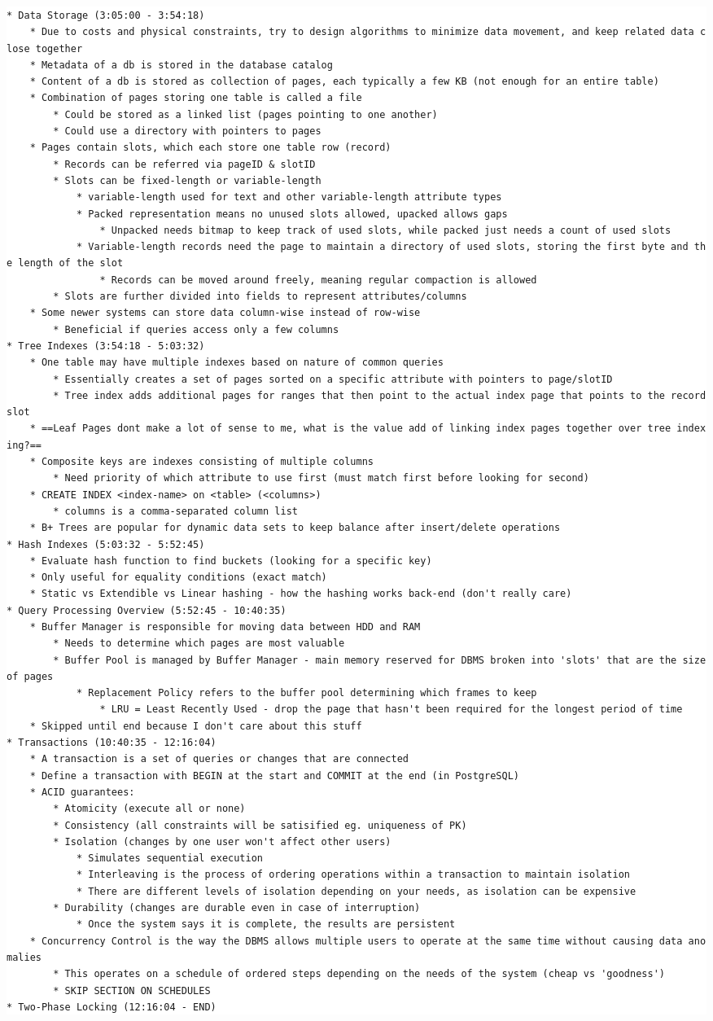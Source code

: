 	* Data Storage (3:05:00 - 3:54:18)
		* Due to costs and physical constraints, try to design algorithms to minimize data movement, and keep related data close together
		* Metadata of a db is stored in the database catalog
		* Content of a db is stored as collection of pages, each typically a few KB (not enough for an entire table)
		* Combination of pages storing one table is called a file
			* Could be stored as a linked list (pages pointing to one another)
			* Could use a directory with pointers to pages
		* Pages contain slots, which each store one table row (record)
			* Records can be referred via pageID & slotID
			* Slots can be fixed-length or variable-length
				* variable-length used for text and other variable-length attribute types
				* Packed representation means no unused slots allowed, upacked allows gaps
					* Unpacked needs bitmap to keep track of used slots, while packed just needs a count of used slots
				* Variable-length records need the page to maintain a directory of used slots, storing the first byte and the length of the slot
					* Records can be moved around freely, meaning regular compaction is allowed
			* Slots are further divided into fields to represent attributes/columns
		* Some newer systems can store data column-wise instead of row-wise
			* Beneficial if queries access only a few columns
	* Tree Indexes (3:54:18 - 5:03:32)
		* One table may have multiple indexes based on nature of common queries
			* Essentially creates a set of pages sorted on a specific attribute with pointers to page/slotID
			* Tree index adds additional pages for ranges that then point to the actual index page that points to the record slot
		* ==Leaf Pages dont make a lot of sense to me, what is the value add of linking index pages together over tree indexing?==
		* Composite keys are indexes consisting of multiple columns
			* Need priority of which attribute to use first (must match first before looking for second)
		* CREATE INDEX <index-name> on <table> (<columns>)
			* columns is a comma-separated column list
		* B+ Trees are popular for dynamic data sets to keep balance after insert/delete operations
	* Hash Indexes (5:03:32 - 5:52:45)
		* Evaluate hash function to find buckets (looking for a specific key)
		* Only useful for equality conditions (exact match)
		* Static vs Extendible vs Linear hashing - how the hashing works back-end (don't really care)
	* Query Processing Overview (5:52:45 - 10:40:35)
		* Buffer Manager is responsible for moving data between HDD and RAM
			* Needs to determine which pages are most valuable
			* Buffer Pool is managed by Buffer Manager - main memory reserved for DBMS broken into 'slots' that are the size of pages
				* Replacement Policy refers to the buffer pool determining which frames to keep
					* LRU = Least Recently Used - drop the page that hasn't been required for the longest period of time
		* Skipped until end because I don't care about this stuff
	* Transactions (10:40:35 - 12:16:04)
		* A transaction is a set of queries or changes that are connected
		* Define a transaction with BEGIN at the start and COMMIT at the end (in PostgreSQL)
		* ACID guarantees:
			* Atomicity (execute all or none)
			* Consistency (all constraints will be satisified eg. uniqueness of PK)
			* Isolation (changes by one user won't affect other users)
				* Simulates sequential execution
				* Interleaving is the process of ordering operations within a transaction to maintain isolation
				* There are different levels of isolation depending on your needs, as isolation can be expensive
			* Durability (changes are durable even in case of interruption)
				* Once the system says it is complete, the results are persistent
		* Concurrency Control is the way the DBMS allows multiple users to operate at the same time without causing data anomalies
			* This operates on a schedule of ordered steps depending on the needs of the system (cheap vs 'goodness')
			* SKIP SECTION ON SCHEDULES
	* Two-Phase Locking (12:16:04 - END)